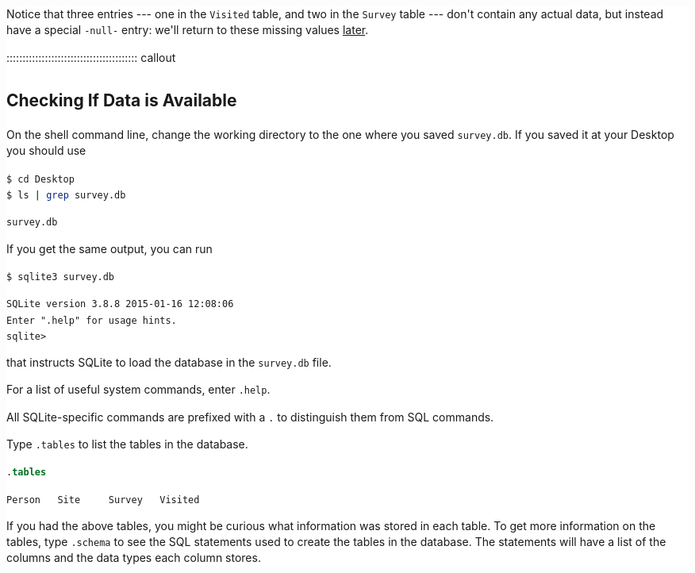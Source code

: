   </div>

</div>

Notice that three entries --- one in the `Visited` table,
and two in the `Survey` table --- don't contain any actual
data, but instead have a special `-null-` entry:
we'll return to these missing values
[later](05-null.md).

:::::::::::::::::::::::::::::::::::::::::  callout

## Checking If Data is Available

On the shell command line,
change the working directory to the one where you saved `survey.db`.
If you saved it at your Desktop you should use

```bash
$ cd Desktop
$ ls | grep survey.db
```

```output
survey.db
```

If you get the same output, you can run

```bash
$ sqlite3 survey.db
```

```output
SQLite version 3.8.8 2015-01-16 12:08:06
Enter ".help" for usage hints.
sqlite>
```

that instructs SQLite to load the database in the `survey.db` file.

For a list of useful system commands, enter `.help`.

All SQLite-specific commands are prefixed with a `.` to distinguish them from SQL commands.

Type `.tables` to list the tables in the database.

```sql
.tables
```

```output
Person   Site     Survey   Visited
```

If you had the above tables, you might be curious what information was stored in each table.
To get more information on the tables, type `.schema` to see the SQL statements used to create the tables in the database.  The statements will have a list of the columns and the data types each column stores.
